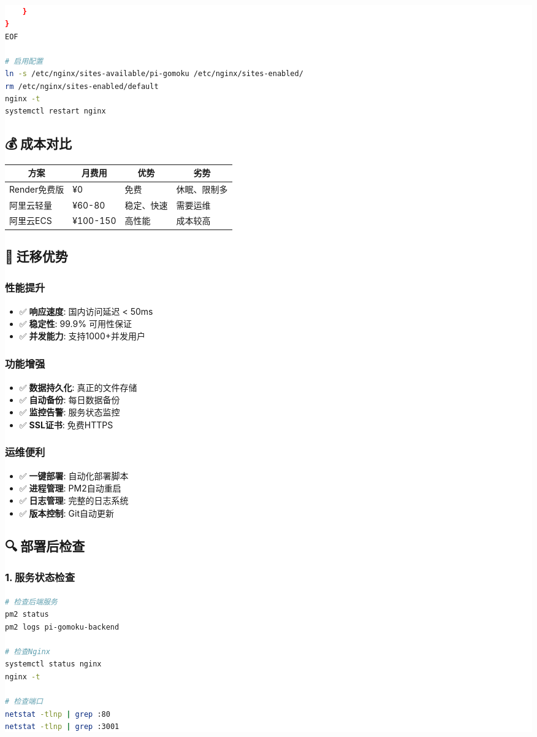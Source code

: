 ```bash
    }
}
EOF

# 启用配置
ln -s /etc/nginx/sites-available/pi-gomoku /etc/nginx/sites-enabled/
rm /etc/nginx/sites-enabled/default
nginx -t
systemctl restart nginx
```

## 💰 成本对比

| 方案 | 月费用 | 优势 | 劣势 |
|------|--------|------|------|
| Render免费版 | ¥0 | 免费 | 休眠、限制多 |
| 阿里云轻量 | ¥60-80 | 稳定、快速 | 需要运维 |
| 阿里云ECS | ¥100-150 | 高性能 | 成本较高 |

## 🎯 迁移优势

### 性能提升
- ✅ **响应速度**: 国内访问延迟 < 50ms
- ✅ **稳定性**: 99.9% 可用性保证
- ✅ **并发能力**: 支持1000+并发用户

### 功能增强
- ✅ **数据持久化**: 真正的文件存储
- ✅ **自动备份**: 每日数据备份
- ✅ **监控告警**: 服务状态监控
- ✅ **SSL证书**: 免费HTTPS

### 运维便利
- ✅ **一键部署**: 自动化部署脚本
- ✅ **进程管理**: PM2自动重启
- ✅ **日志管理**: 完整的日志系统
- ✅ **版本控制**: Git自动更新

## 🔍 部署后检查

### 1. 服务状态检查
```bash
# 检查后端服务
pm2 status
pm2 logs pi-gomoku-backend

# 检查Nginx
systemctl status nginx
nginx -t

# 检查端口
netstat -tlnp | grep :80
netstat -tlnp | grep :3001
```
